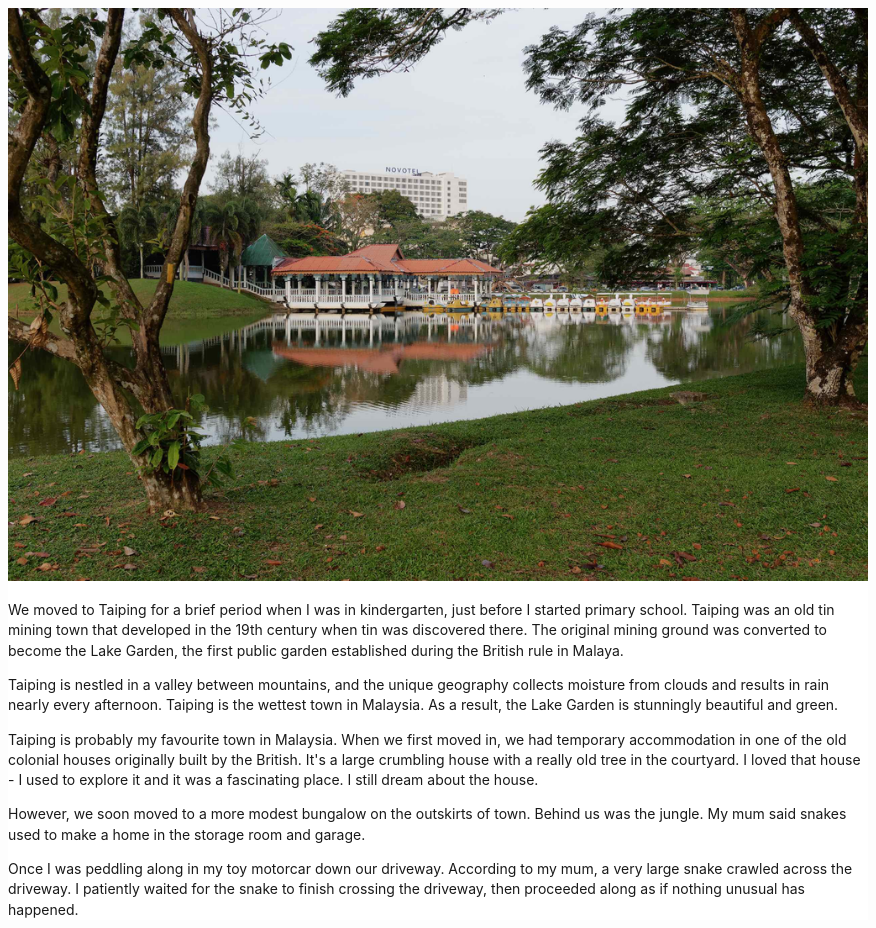 ![Taiping Lake Gardens](../images/about/Taiping.jpg)

We moved to Taiping for a brief period when I was in kindergarten, just before
I started primary school. Taiping was an old tin mining town that developed
in the 19th century when tin was discovered there. The original mining ground
was converted to become the Lake Garden, the first public garden established
during the British rule in Malaya.

Taiping is nestled in a valley between mountains, and the unique geography
collects moisture from clouds and results in rain nearly every afternoon.
Taiping is the wettest town in Malaysia. As a result, the Lake Garden is
stunningly beautiful and green.

Taiping is probably my favourite town in Malaysia. When we first moved in,
we had temporary accommodation in one of the old colonial houses originally
built by the British. It's a large crumbling house with a really old tree in
the courtyard. I loved that house - I used to explore it and it was a
fascinating place. I still dream about the house.

However, we soon moved to a more modest bungalow on the outskirts of town.
Behind us was the jungle. My mum said snakes used to make a home in the
storage room and garage.

Once I was peddling along in my toy motorcar down our driveway. According to
my mum, a very large snake crawled across the driveway. I patiently waited for
the snake to finish crossing the driveway, then proceeded along as if nothing
unusual has happened.
